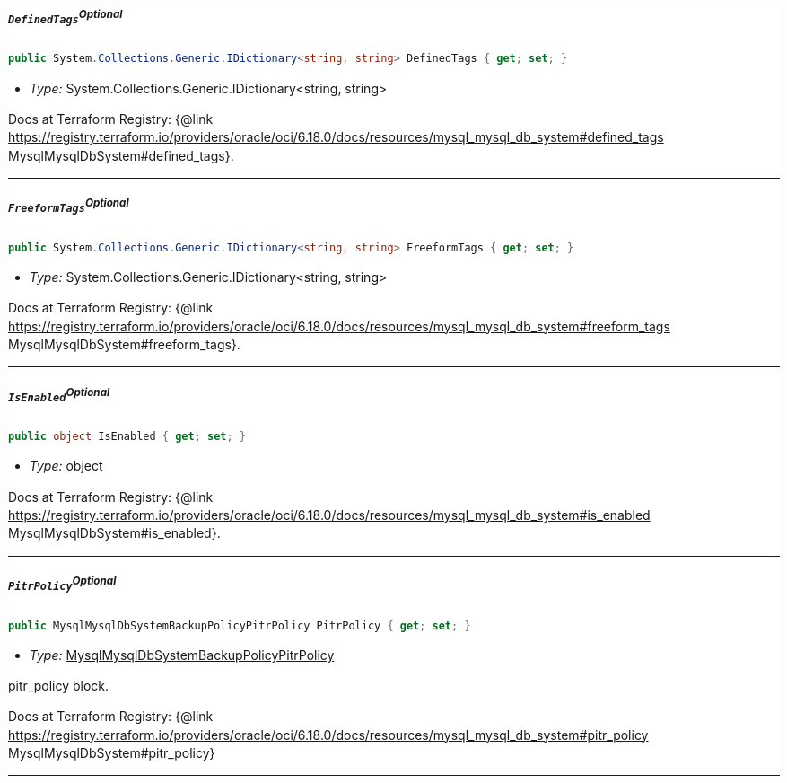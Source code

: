 
##### `DefinedTags`<sup>Optional</sup> <a name="DefinedTags" id="rhizo-co-terraform-provider-oci.mysqlMysqlDbSystem.MysqlMysqlDbSystemBackupPolicy.property.definedTags"></a>

```csharp
public System.Collections.Generic.IDictionary<string, string> DefinedTags { get; set; }
```

- *Type:* System.Collections.Generic.IDictionary<string, string>

Docs at Terraform Registry: {@link https://registry.terraform.io/providers/oracle/oci/6.18.0/docs/resources/mysql_mysql_db_system#defined_tags MysqlMysqlDbSystem#defined_tags}.

---

##### `FreeformTags`<sup>Optional</sup> <a name="FreeformTags" id="rhizo-co-terraform-provider-oci.mysqlMysqlDbSystem.MysqlMysqlDbSystemBackupPolicy.property.freeformTags"></a>

```csharp
public System.Collections.Generic.IDictionary<string, string> FreeformTags { get; set; }
```

- *Type:* System.Collections.Generic.IDictionary<string, string>

Docs at Terraform Registry: {@link https://registry.terraform.io/providers/oracle/oci/6.18.0/docs/resources/mysql_mysql_db_system#freeform_tags MysqlMysqlDbSystem#freeform_tags}.

---

##### `IsEnabled`<sup>Optional</sup> <a name="IsEnabled" id="rhizo-co-terraform-provider-oci.mysqlMysqlDbSystem.MysqlMysqlDbSystemBackupPolicy.property.isEnabled"></a>

```csharp
public object IsEnabled { get; set; }
```

- *Type:* object

Docs at Terraform Registry: {@link https://registry.terraform.io/providers/oracle/oci/6.18.0/docs/resources/mysql_mysql_db_system#is_enabled MysqlMysqlDbSystem#is_enabled}.

---

##### `PitrPolicy`<sup>Optional</sup> <a name="PitrPolicy" id="rhizo-co-terraform-provider-oci.mysqlMysqlDbSystem.MysqlMysqlDbSystemBackupPolicy.property.pitrPolicy"></a>

```csharp
public MysqlMysqlDbSystemBackupPolicyPitrPolicy PitrPolicy { get; set; }
```

- *Type:* <a href="#rhizo-co-terraform-provider-oci.mysqlMysqlDbSystem.MysqlMysqlDbSystemBackupPolicyPitrPolicy">MysqlMysqlDbSystemBackupPolicyPitrPolicy</a>

pitr_policy block.

Docs at Terraform Registry: {@link https://registry.terraform.io/providers/oracle/oci/6.18.0/docs/resources/mysql_mysql_db_system#pitr_policy MysqlMysqlDbSystem#pitr_policy}

---